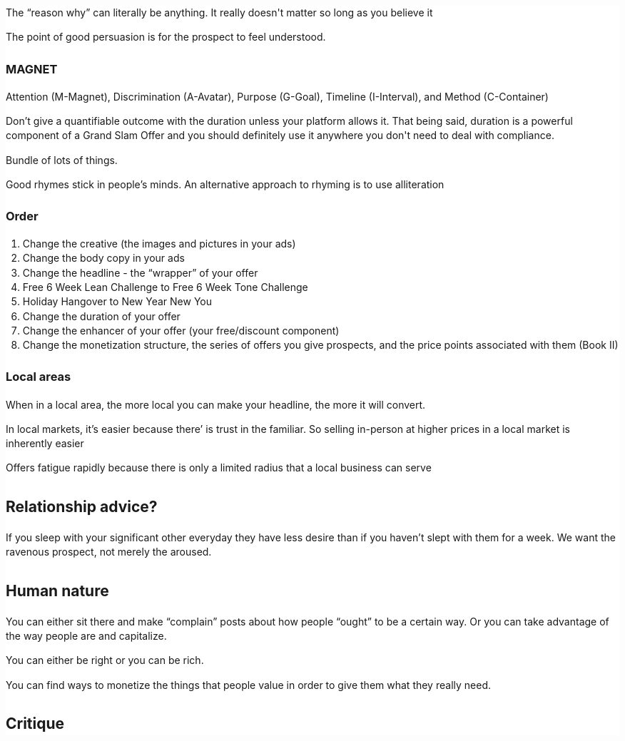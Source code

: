 The “reason why” can literally be anything. It really doesn't matter so long as you believe it

The point of good persuasion is for the prospect to feel understood.

### MAGNET

Attention (M-Magnet), Discrimination (A-Avatar), Purpose (G-Goal), Timeline (I-Interval), and Method (C-Container)

Don’t give a quantifiable outcome with the duration unless your platform allows it. That being said, duration is a powerful component of a Grand Slam Offer and you should definitely use it anywhere you don't need to deal with compliance.

Bundle of lots of things.

Good rhymes stick in people’s minds. An alternative approach to rhyming is to use alliteration

### Order

1. Change the creative (the images and pictures in your ads)
2. Change the body copy in your ads
3. Change the headline - the “wrapper” of your offer
4. Free 6 Week Lean Challenge to Free 6 Week Tone Challenge
5. Holiday Hangover to New Year New You
6. Change the duration of your offer
7. Change the enhancer of your offer (your free/discount component)
8. Change the monetization structure, the series of offers you give prospects, and the price points associated with them (Book II)

### Local areas

When in a local area, the more local you can make your headline, the more it will convert.

In local markets, it’s easier because there’ is trust in the familiar. So selling in-person at higher prices in a local market is inherently easier

Offers fatigue rapidly because there is only a limited radius that a local business can serve

## Relationship advice?

If you sleep with your significant other everyday they have less desire than if you haven’t slept with them for a week. We want the ravenous prospect, not merely the aroused.

## Human nature

You can either sit there and make “complain” posts about how people “ought” to be a certain way. Or you can take advantage of the way people are and capitalize.

You can either be right or you can be rich.

You can find ways to monetize the things that people value in order to give them what they really need.

## Critique
